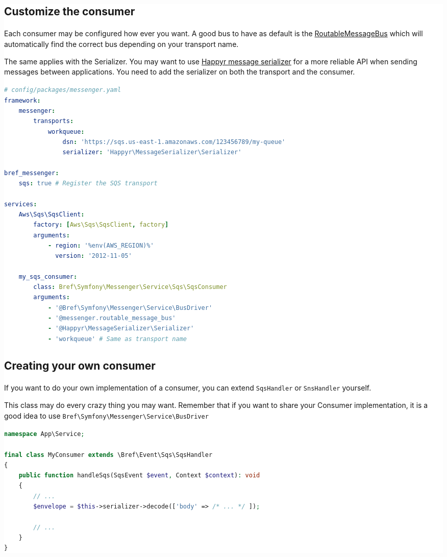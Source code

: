 ## Customize the consumer

Each consumer may be configured how ever you want. A good bus to have as default is the
[RoutableMessageBus](https://github.com/symfony/symfony/blob/4.4/src/Symfony/Component/Messenger/RoutableMessageBus.php)
which will automatically find the correct bus depending on your transport name. 

The same applies with the Serializer. You may want to use [Happyr message serializer](https://github.com/Happyr/message-serializer)
for a more reliable API when sending messages between applications. You need to 
add the serializer on both the transport and the consumer. 

```yaml
# config/packages/messenger.yaml
framework:
    messenger:
        transports:
            workqueue: 
                dsn: 'https://sqs.us-east-1.amazonaws.com/123456789/my-queue'
                serializer: 'Happyr\MessageSerializer\Serializer'

bref_messenger:
    sqs: true # Register the SQS transport

services:
    Aws\Sqs\SqsClient:
        factory: [Aws\Sqs\SqsClient, factory]
        arguments:
            - region: '%env(AWS_REGION)%'
              version: '2012-11-05'

    my_sqs_consumer:
        class: Bref\Symfony\Messenger\Service\Sqs\SqsConsumer
        arguments:
            - '@Bref\Symfony\Messenger\Service\BusDriver'
            - '@messenger.routable_message_bus'
            - '@Happyr\MessageSerializer\Serializer'
            - 'workqueue' # Same as transport name

```

## Creating your own consumer

If you want to do your own implementation of a consumer, you can extend `SqsHandler` or `SnsHandler` yourself.

This class may do every crazy thing you may want. Remember that if you want
to share your Consumer implementation, it is a good idea to use `Bref\Symfony\Messenger\Service\BusDriver`

```php
namespace App\Service;

final class MyConsumer extends \Bref\Event\Sqs\SqsHandler
{
    public function handleSqs(SqsEvent $event, Context $context): void
    {
        // ...
        $envelope = $this->serializer->decode(['body' => /* ... */ ]);

        // ...
    }
}
```
